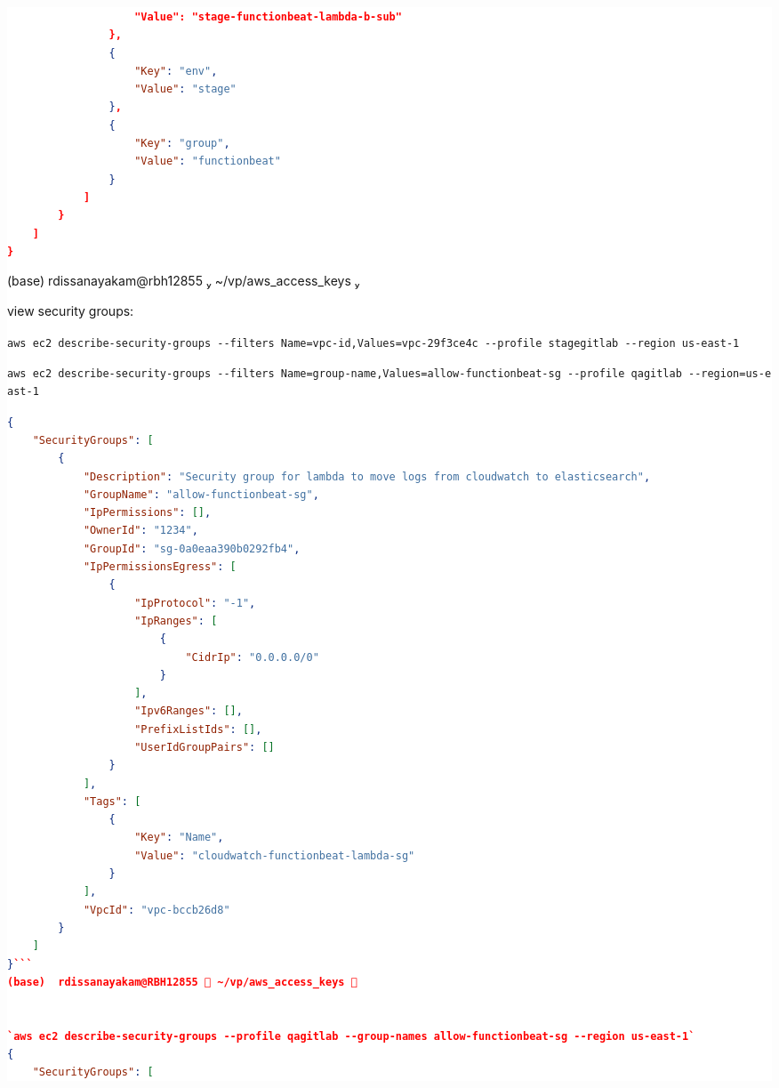 ```json
                    "Value": "stage-functionbeat-lambda-b-sub"
                },
                {
                    "Key": "env",
                    "Value": "stage"
                },
                {
                    "Key": "group",
                    "Value": "functionbeat"
                }
            ]
        }
    ]
}
```
(base)  rdissanayakam@rbh12855  ~/vp/aws_access_keys  

view security groups:

`aws ec2 describe-security-groups --filters Name=vpc-id,Values=vpc-29f3ce4c --profile stagegitlab --region us-east-1 `

`aws ec2 describe-security-groups --filters Name=group-name,Values=allow-functionbeat-sg --profile qagitlab --region=us-east-1`

```json
{
    "SecurityGroups": [
        {
            "Description": "Security group for lambda to move logs from cloudwatch to elasticsearch",
            "GroupName": "allow-functionbeat-sg",
            "IpPermissions": [],
            "OwnerId": "1234",
            "GroupId": "sg-0a0eaa390b0292fb4",
            "IpPermissionsEgress": [
                {
                    "IpProtocol": "-1",
                    "IpRanges": [
                        {
                            "CidrIp": "0.0.0.0/0"
                        }
                    ],
                    "Ipv6Ranges": [],
                    "PrefixListIds": [],
                    "UserIdGroupPairs": []
                }
            ],
            "Tags": [
                {
                    "Key": "Name",
                    "Value": "cloudwatch-functionbeat-lambda-sg"
                }
            ],
            "VpcId": "vpc-bccb26d8"
        }
    ]
}```
(base)  rdissanayakam@RBH12855  ~/vp/aws_access_keys  


`aws ec2 describe-security-groups --profile qagitlab --group-names allow-functionbeat-sg --region us-east-1`           
{
    "SecurityGroups": [
```